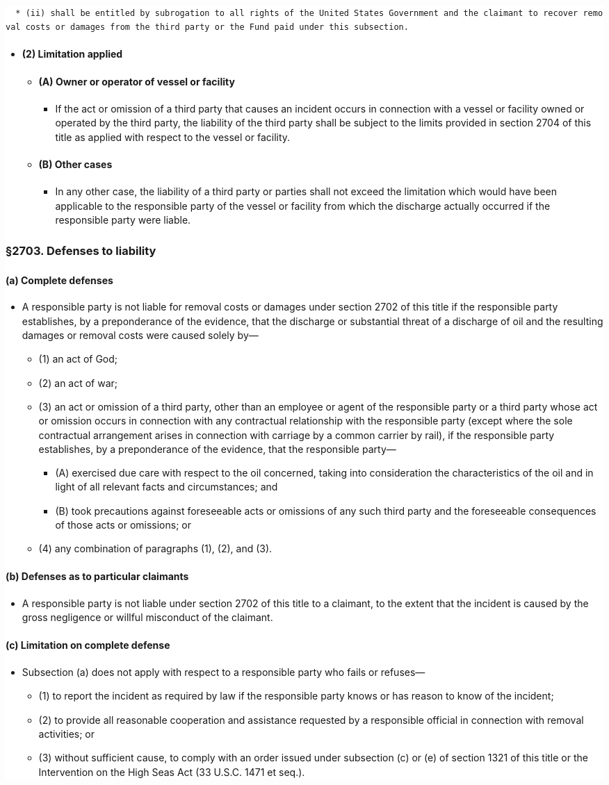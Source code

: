       * (ii) shall be entitled by subrogation to all rights of the United States Government and the claimant to recover removal costs or damages from the third party or the Fund paid under this subsection.

* #### (2) Limitation applied
  * #### (A) Owner or operator of vessel or facility
    * If the act or omission of a third party that causes an incident occurs in connection with a vessel or facility owned or operated by the third party, the liability of the third party shall be subject to the limits provided in section 2704 of this title as applied with respect to the vessel or facility.

  * #### (B) Other cases
    * In any other case, the liability of a third party or parties shall not exceed the limitation which would have been applicable to the responsible party of the vessel or facility from which the discharge actually occurred if the responsible party were liable.

### §2703. Defenses to liability
#### (a) Complete defenses
* A responsible party is not liable for removal costs or damages under section 2702 of this title if the responsible party establishes, by a preponderance of the evidence, that the discharge or substantial threat of a discharge of oil and the resulting damages or removal costs were caused solely by—

  * (1) an act of God;

  * (2) an act of war;

  * (3) an act or omission of a third party, other than an employee or agent of the responsible party or a third party whose act or omission occurs in connection with any contractual relationship with the responsible party (except where the sole contractual arrangement arises in connection with carriage by a common carrier by rail), if the responsible party establishes, by a preponderance of the evidence, that the responsible party—

    * (A) exercised due care with respect to the oil concerned, taking into consideration the characteristics of the oil and in light of all relevant facts and circumstances; and

    * (B) took precautions against foreseeable acts or omissions of any such third party and the foreseeable consequences of those acts or omissions; or


  * (4) any combination of paragraphs (1), (2), and (3).

#### (b) Defenses as to particular claimants
* A responsible party is not liable under section 2702 of this title to a claimant, to the extent that the incident is caused by the gross negligence or willful misconduct of the claimant.

#### (c) Limitation on complete defense
* Subsection (a) does not apply with respect to a responsible party who fails or refuses—

  * (1) to report the incident as required by law if the responsible party knows or has reason to know of the incident;

  * (2) to provide all reasonable cooperation and assistance requested by a responsible official in connection with removal activities; or

  * (3) without sufficient cause, to comply with an order issued under subsection (c) or (e) of section 1321 of this title or the Intervention on the High Seas Act (33 U.S.C. 1471 et seq.).
